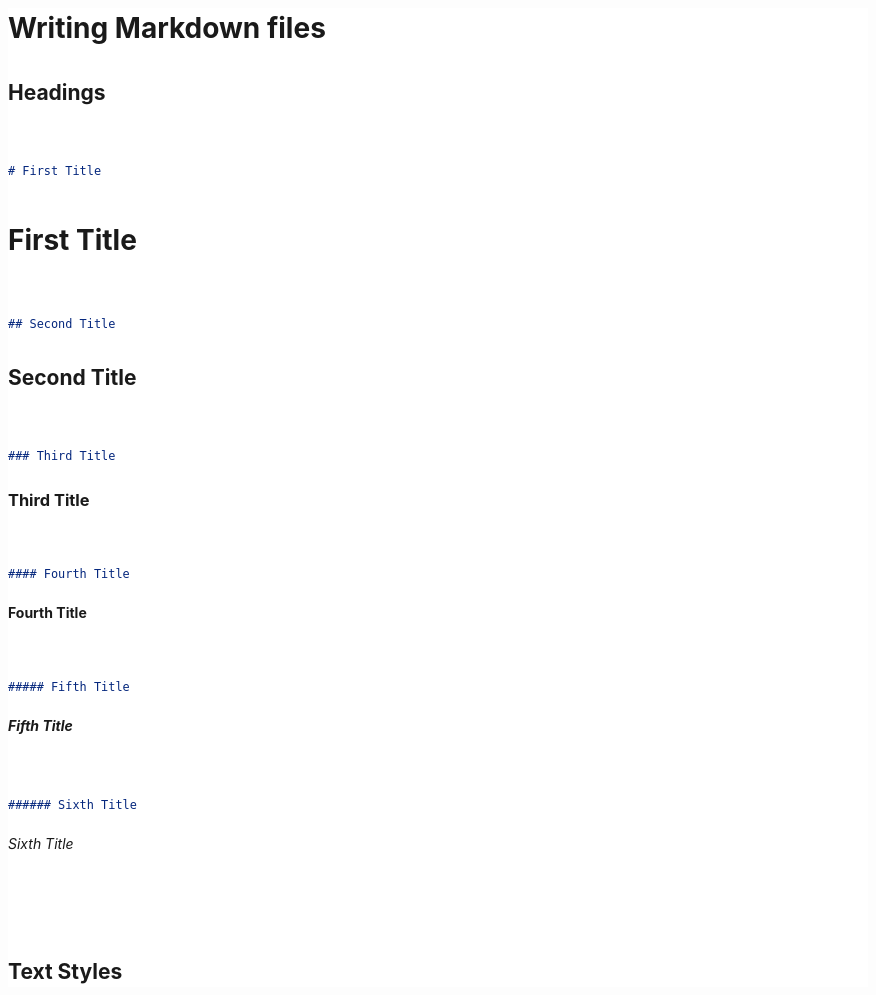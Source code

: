 # Writing Markdown files

## **Headings**

<br />

```Markdown
# First Title
```

# First Title

<br />

```Markdown
## Second Title
```

## Second Title

<br />

```Markdown
### Third Title
```

### Third Title

<br />

```Markdown
#### Fourth Title
```

#### Fourth Title

<br />

```Markdown
##### Fifth Title
```

##### Fifth Title

<br />

```Markdown
###### Sixth Title 
```

###### Sixth Title  

<br />
<br />

## **Text Styles**
